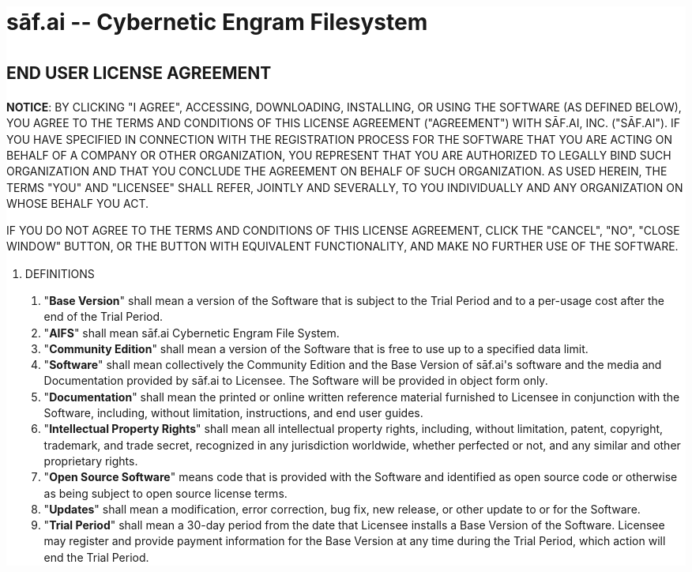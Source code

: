# sāf.ai -- Cybernetic Engram Filesystem

## END USER LICENSE AGREEMENT

**NOTICE**: BY CLICKING "I AGREE", ACCESSING, DOWNLOADING, INSTALLING,
OR USING THE SOFTWARE (AS DEFINED BELOW), YOU AGREE TO THE TERMS AND
CONDITIONS OF THIS LICENSE AGREEMENT ("AGREEMENT") WITH SĀF.AI, INC.
("SĀF.AI"). IF YOU HAVE SPECIFIED IN CONNECTION WITH THE REGISTRATION
PROCESS FOR THE SOFTWARE THAT YOU ARE ACTING ON BEHALF OF A COMPANY OR
OTHER ORGANIZATION, YOU REPRESENT THAT YOU ARE AUTHORIZED TO LEGALLY
BIND SUCH ORGANIZATION AND THAT YOU CONCLUDE THE AGREEMENT ON BEHALF OF
SUCH ORGANIZATION. AS USED HEREIN, THE TERMS "YOU" AND "LICENSEE" SHALL
REFER, JOINTLY AND SEVERALLY, TO YOU INDIVIDUALLY AND ANY ORGANIZATION
ON WHOSE BEHALF YOU ACT.

IF YOU DO NOT AGREE TO THE TERMS AND CONDITIONS OF THIS LICENSE
AGREEMENT, CLICK THE "CANCEL", "NO", "CLOSE WINDOW" BUTTON, OR THE
BUTTON WITH EQUIVALENT FUNCTIONALITY, AND MAKE NO FURTHER USE OF THE
SOFTWARE.

1. DEFINITIONS

    1. \"**Base Version**\" shall mean a version of the Software that
        is subject to the Trial Period and to a per-usage cost after the
        end of the Trial Period.
    2. \"**AIFS**\" shall mean sāf.ai Cybernetic Engram File System.
    3. \"**Community Edition**\" shall mean a version of the Software
        that is free to use up to a specified data limit.
    4. \"**Software**\" shall mean collectively the Community Edition
        and the Base Version of sāf.ai's software and the media and
        Documentation provided by sāf.ai to Licensee. The Software will
        be provided in object form only.
    5. \"**Documentation**\" shall mean the printed or online written
        reference material furnished to Licensee in conjunction with the
        Software, including, without limitation, instructions, and end
        user guides.
    6. \"**Intellectual Property Rights**\" shall mean all intellectual
        property rights, including, without limitation, patent,
        copyright, trademark, and trade secret, recognized in any
        jurisdiction worldwide, whether perfected or not, and any
        similar and other proprietary rights.
    7. \"**Open Source Software**\" means code that is provided with
        the Software and identified as open source code or otherwise as
        being subject to open source license terms.
    8. \"**Updates**\" shall mean a modification, error correction, bug
        fix, new release, or other update to or for the Software.
    9. \"**Trial Period**\" shall mean a 30-day period from the date
        that Licensee installs a Base Version of the Software. Licensee
        may register and provide payment information for the Base
        Version at any time during the Trial Period, which action will
        end the Trial Period.

